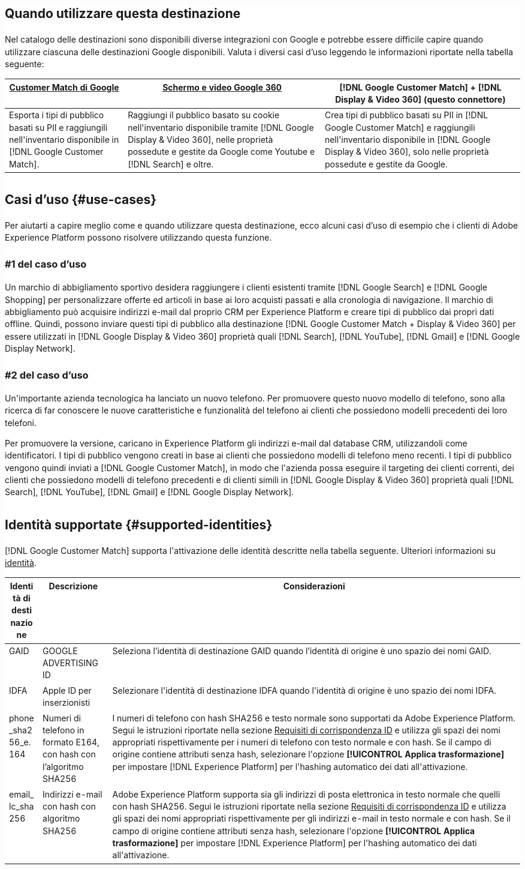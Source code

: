 ## Quando utilizzare questa destinazione

Nel catalogo delle destinazioni sono disponibili diverse integrazioni con Google e potrebbe essere difficile capire quando utilizzare ciascuna delle destinazioni Google disponibili. Valuta i diversi casi d’uso leggendo le informazioni riportate nella tabella seguente:

| [Customer Match di Google](/help/destinations/catalog/advertising/google-customer-match.md) | [Schermo e video Google 360](/help/destinations/catalog/advertising/google-dv360.md) | [!DNL Google Customer Match] + [!DNL Display & Video 360] (questo connettore) |
|---------|----------|---------|
| Esporta i tipi di pubblico basati su PII e raggiungili nell&#39;inventario disponibile in [!DNL Google Customer Match]. | Raggiungi il pubblico basato su cookie nell&#39;inventario disponibile tramite [!DNL Google Display & Video 360], nelle proprietà possedute e gestite da Google come Youtube e [!DNL Search] e oltre. | Crea tipi di pubblico basati su PII in [!DNL Google Customer Match] e raggiungili nell&#39;inventario disponibile in [!DNL Google Display & Video 360], solo nelle proprietà possedute e gestite da Google. |

## Casi d’uso {#use-cases}

Per aiutarti a capire meglio come e quando utilizzare questa destinazione, ecco alcuni casi d’uso di esempio che i clienti di Adobe Experience Platform possono risolvere utilizzando questa funzione.

### #1 del caso d’uso

Un marchio di abbigliamento sportivo desidera raggiungere i clienti esistenti tramite [!DNL Google Search] e [!DNL Google Shopping] per personalizzare offerte ed articoli in base ai loro acquisti passati e alla cronologia di navigazione. Il marchio di abbigliamento può acquisire indirizzi e-mail dal proprio CRM per Experience Platform e creare tipi di pubblico dai propri dati offline. Quindi, possono inviare questi tipi di pubblico alla destinazione [!DNL Google Customer Match + Display & Video 360] per essere utilizzati in [!DNL Google Display & Video 360] proprietà quali [!DNL Search], [!DNL YouTube], [!DNL Gmail] e [!DNL Google Display Network].

### #2 del caso d’uso

Un&#39;importante azienda tecnologica ha lanciato un nuovo telefono. Per promuovere questo nuovo modello di telefono, sono alla ricerca di far conoscere le nuove caratteristiche e funzionalità del telefono ai clienti che possiedono modelli precedenti dei loro telefoni.

Per promuovere la versione, caricano in Experience Platform gli indirizzi e-mail dal database CRM, utilizzandoli come identificatori. I tipi di pubblico vengono creati in base ai clienti che possiedono modelli di telefono meno recenti. I tipi di pubblico vengono quindi inviati a [!DNL Google Customer Match], in modo che l&#39;azienda possa eseguire il targeting dei clienti correnti, dei clienti che possiedono modelli di telefono precedenti e di clienti simili in [!DNL Google Display & Video 360] proprietà quali [!DNL Search], [!DNL YouTube], [!DNL Gmail] e [!DNL Google Display Network].

## Identità supportate {#supported-identities}

[!DNL Google Customer Match] supporta l&#39;attivazione delle identità descritte nella tabella seguente. Ulteriori informazioni su [identità](/help/identity-service/features/namespaces.md).

| Identità di destinazione | Descrizione | Considerazioni |
|---|---|---|
| GAID | GOOGLE ADVERTISING ID | Seleziona l’identità di destinazione GAID quando l’identità di origine è uno spazio dei nomi GAID. |
| IDFA | Apple ID per inserzionisti | Selezionare l&#39;identità di destinazione IDFA quando l&#39;identità di origine è uno spazio dei nomi IDFA. |
| phone_sha256_e.164 | Numeri di telefono in formato E164, con hash con l’algoritmo SHA256 | I numeri di telefono con hash SHA256 e testo normale sono supportati da Adobe Experience Platform. Segui le istruzioni riportate nella sezione [Requisiti di corrispondenza ID](#id-matching-requirements-id-matching-requirements) e utilizza gli spazi dei nomi appropriati rispettivamente per i numeri di telefono con testo normale e con hash. Se il campo di origine contiene attributi senza hash, selezionare l&#39;opzione **[!UICONTROL Applica trasformazione]** per impostare [!DNL Experience Platform] per l&#39;hashing automatico dei dati all&#39;attivazione. |
| email_lc_sha256 | Indirizzi e-mail con hash con algoritmo SHA256 | Adobe Experience Platform supporta sia gli indirizzi di posta elettronica in testo normale che quelli con hash SHA256. Segui le istruzioni riportate nella sezione [Requisiti di corrispondenza ID](#id-matching-requirements-id-matching-requirements) e utilizza gli spazi dei nomi appropriati rispettivamente per gli indirizzi e-mail in testo normale e con hash. Se il campo di origine contiene attributi senza hash, selezionare l&#39;opzione **[!UICONTROL Applica trasformazione]** per impostare [!DNL Experience Platform] per l&#39;hashing automatico dei dati all&#39;attivazione. |
